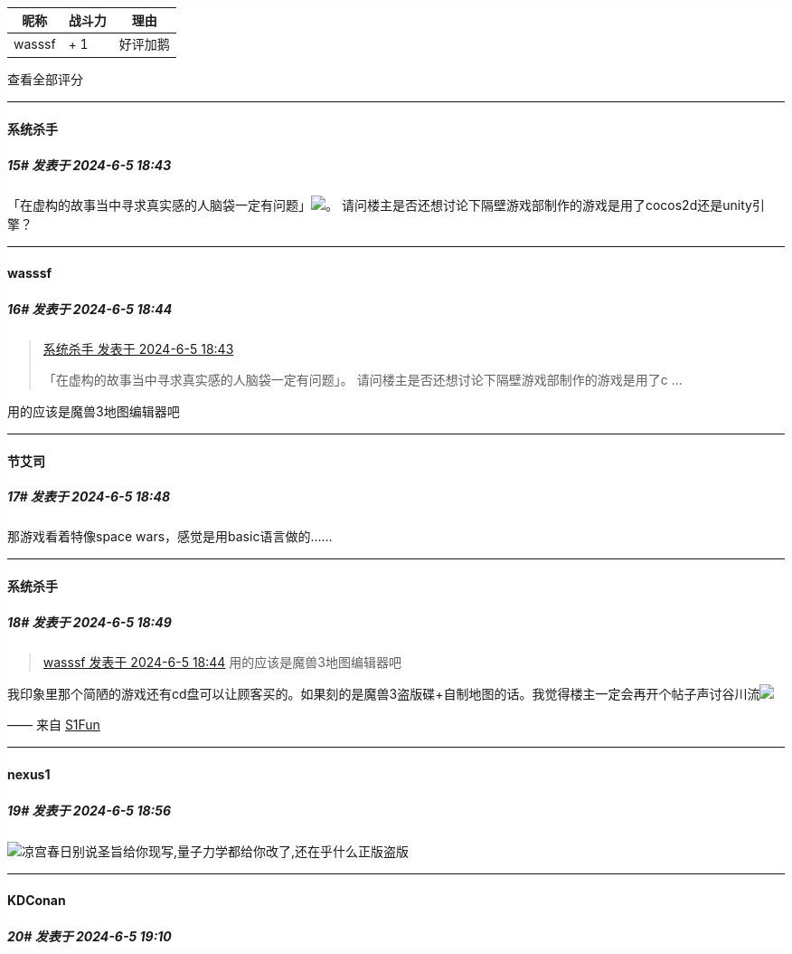 |昵称|战斗力|理由|
|----|---|---|
| wasssf| + 1|好评加鹅|

查看全部评分

*****

####  系统杀手  
##### 15#       发表于 2024-6-5 18:43

「在虚构的故事当中寻求真实感的人脑袋一定有问题」<img src="https://static.saraba1st.com/image/smiley/face2017/002.png" referrerpolicy="no-referrer">。 请问楼主是否还想讨论下隔壁游戏部制作的游戏是用了cocos2d还是unity引擎？

*****

####  wasssf  
##### 16#       发表于 2024-6-5 18:44

<blockquote><a href="httphttps://bbs.saraba1st.com/2b/forum.php?mod=redirect&amp;goto=findpost&amp;pid=65123452&amp;ptid=2186347" target="_blank">系统杀手 发表于 2024-6-5 18:43</a>

「在虚构的故事当中寻求真实感的人脑袋一定有问题」。 请问楼主是否还想讨论下隔壁游戏部制作的游戏是用了c ...</blockquote>
用的应该是魔兽3地图编辑器吧

*****

####  节艾司  
##### 17#       发表于 2024-6-5 18:48

那游戏看着特像space wars，感觉是用basic语言做的……

*****

####  系统杀手  
##### 18#       发表于 2024-6-5 18:49

<blockquote><a href="httphttps://bbs.saraba1st.com/2b/forum.php?mod=redirect&amp;goto=findpost&amp;pid=65123454&amp;ptid=2186347" target="_blank">wasssf 发表于 2024-6-5 18:44</a>
用的应该是魔兽3地图编辑器吧</blockquote>
我印象里那个简陋的游戏还有cd盘可以让顾客买的。如果刻的是魔兽3盗版碟+自制地图的话。我觉得楼主一定会再开个帖子声讨谷川流<img src="https://static.saraba1st.com/image/smiley/face2017/032.png" referrerpolicy="no-referrer">

—— 来自 [S1Fun](https://s1fun.koalcat.com)

*****

####  nexus1  
##### 19#       发表于 2024-6-5 18:56

<img src="https://static.saraba1st.com/image/smiley/face2017/067.png" referrerpolicy="no-referrer">凉宫春日别说圣旨给你现写,量子力学都给你改了,还在乎什么正版盗版

*****

####  KDConan  
##### 20#       发表于 2024-6-5 19:10
